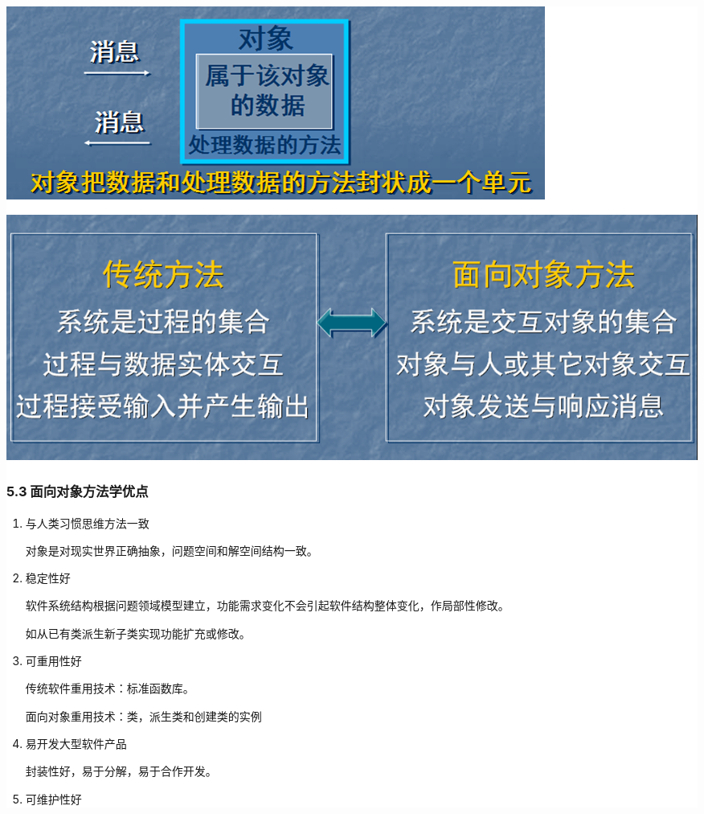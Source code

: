 ![](../img/c5/与传统方法学比较2.png)

![](../img/c5/与传统方法学比较3.png)

### 5.3 面向对象方法学优点

1. 与人类习惯思维方法一致

   对象是对现实世界正确抽象，问题空间和解空间结构一致。

2. 稳定性好

   软件系统结构根据问题领域模型建立，功能需求变化不会引起软件结构整体变化，作局部性修改。

   如从已有类派生新子类实现功能扩充或修改。

3. 可重用性好

   传统软件重用技术：标准函数库。

   面向对象重用技术：类，派生类和创建类的实例

4. 易开发大型软件产品

   封装性好，易于分解，易于合作开发。

5. 可维护性好
